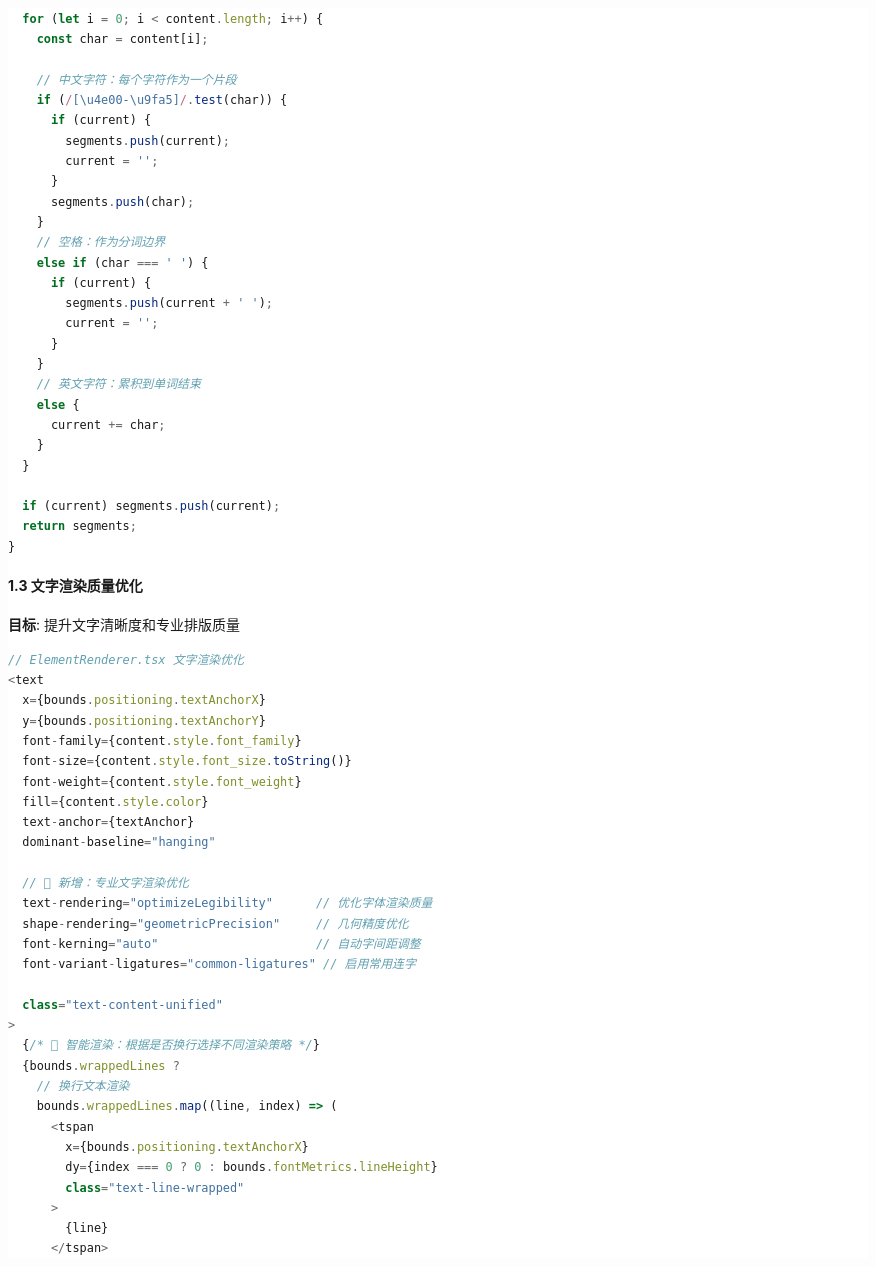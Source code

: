 ```typescript
  for (let i = 0; i < content.length; i++) {
    const char = content[i];
    
    // 中文字符：每个字符作为一个片段
    if (/[\u4e00-\u9fa5]/.test(char)) {
      if (current) {
        segments.push(current);
        current = '';
      }
      segments.push(char);
    }
    // 空格：作为分词边界
    else if (char === ' ') {
      if (current) {
        segments.push(current + ' ');
        current = '';
      }
    }
    // 英文字符：累积到单词结束
    else {
      current += char;
    }
  }
  
  if (current) segments.push(current);
  return segments;
}
```

#### 1.3 文字渲染质量优化

**目标**: 提升文字清晰度和专业排版质量

```typescript
// ElementRenderer.tsx 文字渲染优化
<text
  x={bounds.positioning.textAnchorX}
  y={bounds.positioning.textAnchorY}
  font-family={content.style.font_family}
  font-size={content.style.font_size.toString()}
  font-weight={content.style.font_weight}
  fill={content.style.color}
  text-anchor={textAnchor}
  dominant-baseline="hanging"
  
  // 🎯 新增：专业文字渲染优化
  text-rendering="optimizeLegibility"      // 优化字体渲染质量
  shape-rendering="geometricPrecision"     // 几何精度优化
  font-kerning="auto"                      // 自动字间距调整
  font-variant-ligatures="common-ligatures" // 启用常用连字
  
  class="text-content-unified"
>
  {/* 🎯 智能渲染：根据是否换行选择不同渲染策略 */}
  {bounds.wrappedLines ? 
    // 换行文本渲染
    bounds.wrappedLines.map((line, index) => (
      <tspan 
        x={bounds.positioning.textAnchorX} 
        dy={index === 0 ? 0 : bounds.fontMetrics.lineHeight}
        class="text-line-wrapped"
      >
        {line}
      </tspan>
```